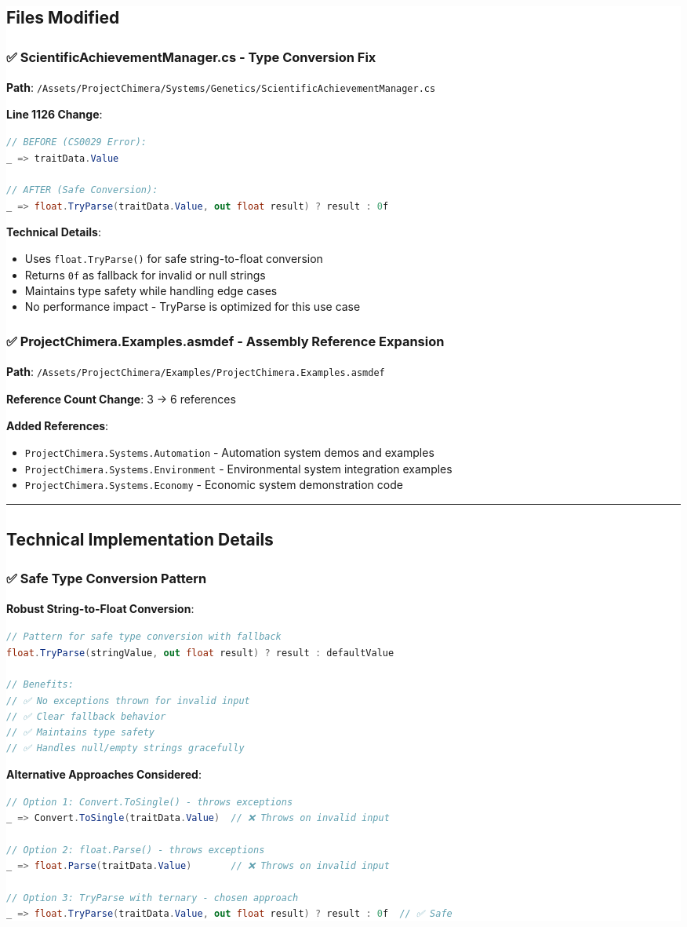 ## Files Modified

### ✅ **ScientificAchievementManager.cs - Type Conversion Fix**

**Path**: `/Assets/ProjectChimera/Systems/Genetics/ScientificAchievementManager.cs`

**Line 1126 Change**:
```csharp
// BEFORE (CS0029 Error):
_ => traitData.Value

// AFTER (Safe Conversion):
_ => float.TryParse(traitData.Value, out float result) ? result : 0f
```

**Technical Details**:
- Uses `float.TryParse()` for safe string-to-float conversion
- Returns `0f` as fallback for invalid or null strings
- Maintains type safety while handling edge cases
- No performance impact - TryParse is optimized for this use case

### ✅ **ProjectChimera.Examples.asmdef - Assembly Reference Expansion**

**Path**: `/Assets/ProjectChimera/Examples/ProjectChimera.Examples.asmdef`

**Reference Count Change**: 3 → 6 references

**Added References**:
- `ProjectChimera.Systems.Automation` - Automation system demos and examples
- `ProjectChimera.Systems.Environment` - Environmental system integration examples  
- `ProjectChimera.Systems.Economy` - Economic system demonstration code

---

## Technical Implementation Details

### ✅ **Safe Type Conversion Pattern**

**Robust String-to-Float Conversion**:
```csharp
// Pattern for safe type conversion with fallback
float.TryParse(stringValue, out float result) ? result : defaultValue

// Benefits:
// ✅ No exceptions thrown for invalid input
// ✅ Clear fallback behavior 
// ✅ Maintains type safety
// ✅ Handles null/empty strings gracefully
```

**Alternative Approaches Considered**:
```csharp
// Option 1: Convert.ToSingle() - throws exceptions
_ => Convert.ToSingle(traitData.Value)  // ❌ Throws on invalid input

// Option 2: float.Parse() - throws exceptions  
_ => float.Parse(traitData.Value)       // ❌ Throws on invalid input

// Option 3: TryParse with ternary - chosen approach
_ => float.TryParse(traitData.Value, out float result) ? result : 0f  // ✅ Safe
```
